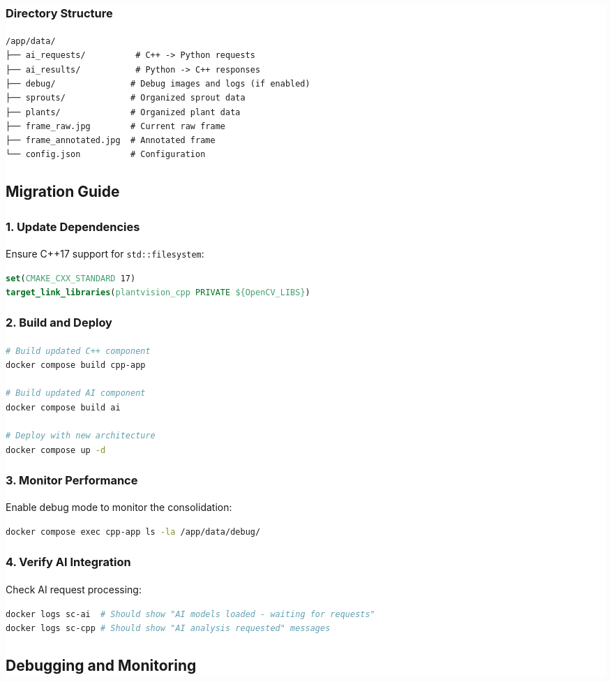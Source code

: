 ### Directory Structure

```
/app/data/
├── ai_requests/          # C++ -> Python requests
├── ai_results/           # Python -> C++ responses  
├── debug/               # Debug images and logs (if enabled)
├── sprouts/             # Organized sprout data
├── plants/              # Organized plant data
├── frame_raw.jpg        # Current raw frame
├── frame_annotated.jpg  # Annotated frame
└── config.json          # Configuration
```

## Migration Guide

### 1. Update Dependencies

Ensure C++17 support for `std::filesystem`:
```cmake
set(CMAKE_CXX_STANDARD 17)
target_link_libraries(plantvision_cpp PRIVATE ${OpenCV_LIBS})
```

### 2. Build and Deploy

```bash
# Build updated C++ component
docker compose build cpp-app

# Build updated AI component  
docker compose build ai

# Deploy with new architecture
docker compose up -d
```

### 3. Monitor Performance

Enable debug mode to monitor the consolidation:
```bash
docker compose exec cpp-app ls -la /app/data/debug/
```

### 4. Verify AI Integration

Check AI request processing:
```bash
docker logs sc-ai  # Should show "AI models loaded - waiting for requests"
docker logs sc-cpp # Should show "AI analysis requested" messages
```

## Debugging and Monitoring
